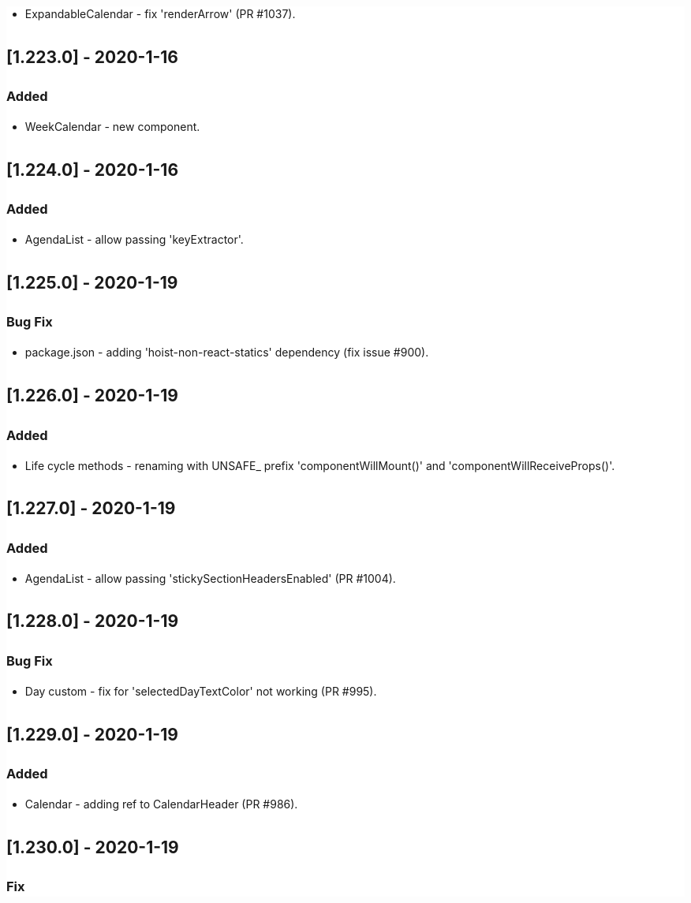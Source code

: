 - ExpandableCalendar - fix 'renderArrow' (PR #1037).

## [1.223.0] - 2020-1-16

### Added

- WeekCalendar - new component.

## [1.224.0] - 2020-1-16

### Added

- AgendaList - allow passing 'keyExtractor'.

## [1.225.0] - 2020-1-19

### Bug Fix

- package.json - adding 'hoist-non-react-statics' dependency (fix issue #900).

## [1.226.0] - 2020-1-19

### Added

- Life cycle methods - renaming with UNSAFE\_ prefix 'componentWillMount()' and 'componentWillReceiveProps()'.

## [1.227.0] - 2020-1-19

### Added

- AgendaList - allow passing 'stickySectionHeadersEnabled' (PR #1004).

## [1.228.0] - 2020-1-19

### Bug Fix

- Day custom - fix for 'selectedDayTextColor' not working (PR #995).

## [1.229.0] - 2020-1-19

### Added

- Calendar - adding ref to CalendarHeader (PR #986).

## [1.230.0] - 2020-1-19

### Fix
